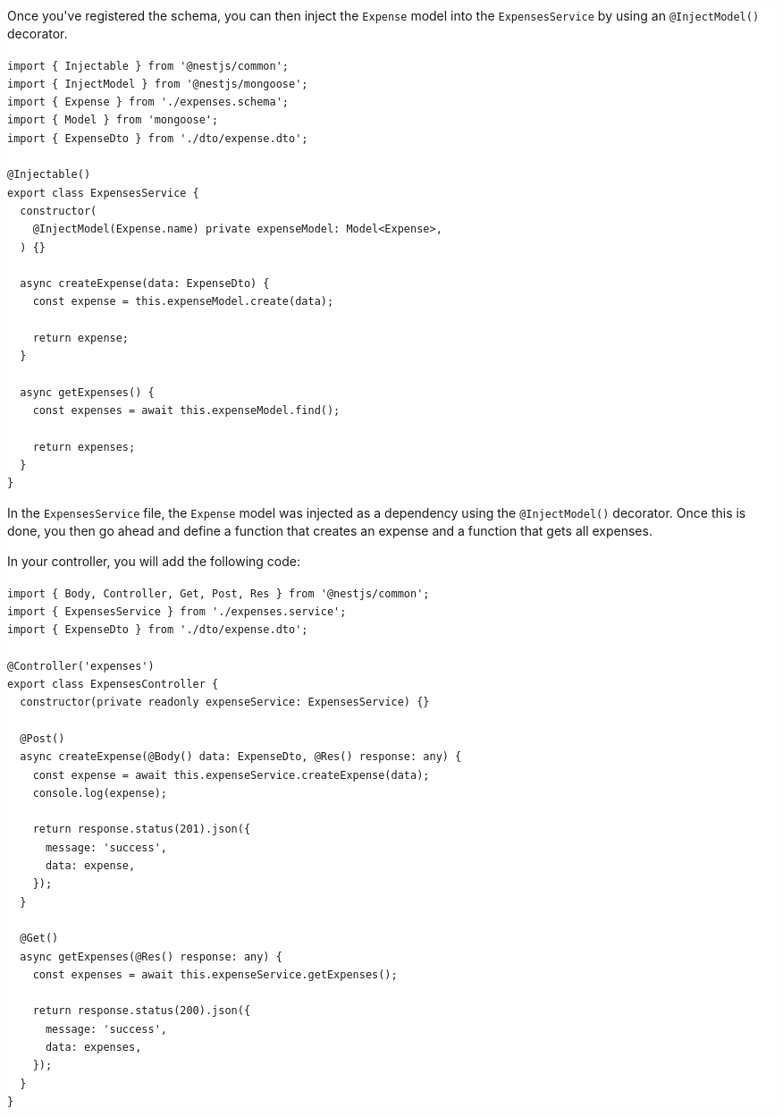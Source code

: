 Once you've registered the schema, you can then inject the `Expense` model into the `ExpensesService` by using an `@InjectModel()` decorator.

```
import { Injectable } from '@nestjs/common';
import { InjectModel } from '@nestjs/mongoose';
import { Expense } from './expenses.schema';
import { Model } from 'mongoose';
import { ExpenseDto } from './dto/expense.dto';

@Injectable()
export class ExpensesService {
  constructor(
    @InjectModel(Expense.name) private expenseModel: Model<Expense>,
  ) {}

  async createExpense(data: ExpenseDto) {
    const expense = this.expenseModel.create(data);

    return expense;
  }

  async getExpenses() {
    const expenses = await this.expenseModel.find();

    return expenses;
  }
}
```

In the `ExpensesService` file, the `Expense` model was injected as a dependency using the `@InjectModel()` decorator. Once this is done, you then go ahead and define a function that creates an expense and a function that gets all expenses.

In your controller, you will add the following code:

```
import { Body, Controller, Get, Post, Res } from '@nestjs/common';
import { ExpensesService } from './expenses.service';
import { ExpenseDto } from './dto/expense.dto';

@Controller('expenses')
export class ExpensesController {
  constructor(private readonly expenseService: ExpensesService) {}

  @Post()
  async createExpense(@Body() data: ExpenseDto, @Res() response: any) {
    const expense = await this.expenseService.createExpense(data);
    console.log(expense);

    return response.status(201).json({
      message: 'success',
      data: expense,
    });
  }

  @Get()
  async getExpenses(@Res() response: any) {
    const expenses = await this.expenseService.getExpenses();

    return response.status(200).json({
      message: 'success',
      data: expenses,
    });
  }
}
```